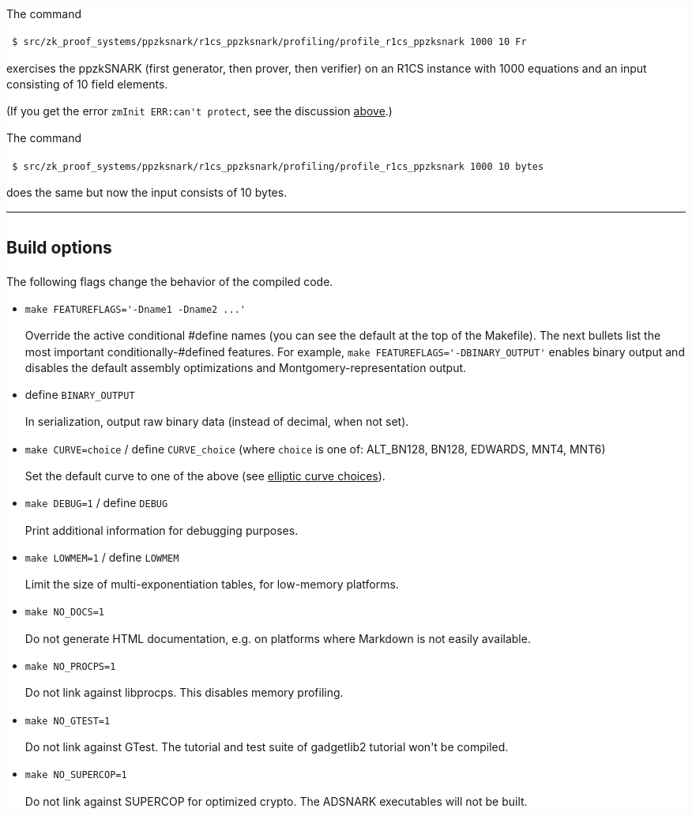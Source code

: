 The command

     $ src/zk_proof_systems/ppzksnark/r1cs_ppzksnark/profiling/profile_r1cs_ppzksnark 1000 10 Fr

exercises the ppzkSNARK (first generator, then prover, then verifier) on an
R1CS instance with 1000 equations and an input consisting of 10 field elements.

(If you get the error `zmInit ERR:can't protect`, see the discussion
[above](#elliptic-curve-choices).)

The command

     $ src/zk_proof_systems/ppzksnark/r1cs_ppzksnark/profiling/profile_r1cs_ppzksnark 1000 10 bytes

does the same but now the input consists of 10 bytes.


--------------------------------------------------------------------------------
Build options
--------------------------------------------------------------------------------

The following flags change the behavior of the compiled code.

*    `make FEATUREFLAGS='-Dname1 -Dname2 ...'`

     Override the active conditional #define names (you can see the default at the top of the Makefile).
     The next bullets list the most important conditionally-#defined features.
     For example, `make FEATUREFLAGS='-DBINARY_OUTPUT'` enables binary output and disables the default
     assembly optimizations and Montgomery-representation output.

*    define `BINARY_OUTPUT`

     In serialization, output raw binary data (instead of decimal, when not set).

*   `make CURVE=choice` / define `CURVE_choice` (where `choice` is one of: 
     ALT_BN128, BN128, EDWARDS, MNT4, MNT6)

     Set the default curve to one of the above (see [elliptic curve choices](#elliptic-curve-choices)).

*   `make DEBUG=1` / define `DEBUG`

    Print additional information for debugging purposes.

*   `make LOWMEM=1` / define `LOWMEM`

    Limit the size of multi-exponentiation tables, for low-memory platforms.

*   `make NO_DOCS=1`

     Do not generate HTML documentation, e.g. on platforms where Markdown is not easily available.

*   `make NO_PROCPS=1`

     Do not link against libprocps. This disables memory profiling.

*   `make NO_GTEST=1`

     Do not link against GTest. The tutorial and test suite of gadgetlib2 tutorial won't be compiled.

*   `make NO_SUPERCOP=1`

     Do not link against SUPERCOP for optimized crypto. The ADSNARK executables will not be built.
